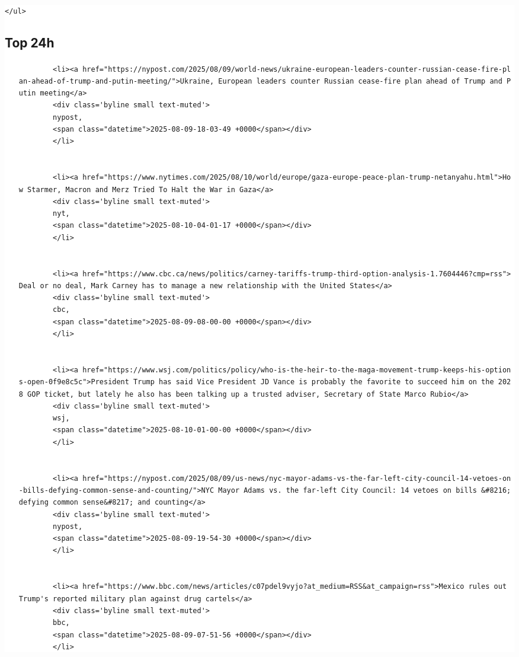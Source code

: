     </ul>
</div>

<div id="top24h" class="col-12">
    <h2>Top 24h</h2>
    <ul>
        
            <li><a href="https://nypost.com/2025/08/09/world-news/ukraine-european-leaders-counter-russian-cease-fire-plan-ahead-of-trump-and-putin-meeting/">Ukraine, European leaders counter Russian cease-fire plan ahead of Trump and Putin meeting</a>
            <div class='byline small text-muted'>
            nypost, 
            <span class="datetime">2025-08-09-18-03-49 +0000</span></div>
            </li>
        

            <li><a href="https://www.nytimes.com/2025/08/10/world/europe/gaza-europe-peace-plan-trump-netanyahu.html">How Starmer, Macron and Merz Tried To Halt the War in Gaza</a>
            <div class='byline small text-muted'>
            nyt, 
            <span class="datetime">2025-08-10-04-01-17 +0000</span></div>
            </li>
        

            <li><a href="https://www.cbc.ca/news/politics/carney-tariffs-trump-third-option-analysis-1.7604446?cmp=rss">Deal or no deal, Mark Carney has to manage a new relationship with the United States</a>
            <div class='byline small text-muted'>
            cbc, 
            <span class="datetime">2025-08-09-08-00-00 +0000</span></div>
            </li>
        

            <li><a href="https://www.wsj.com/politics/policy/who-is-the-heir-to-the-maga-movement-trump-keeps-his-options-open-0f9e8c5c">President Trump has said Vice President JD Vance is probably the favorite to succeed him on the 2028 GOP ticket, but lately he also has been talking up a trusted adviser, Secretary of State Marco Rubio</a>
            <div class='byline small text-muted'>
            wsj, 
            <span class="datetime">2025-08-10-01-00-00 +0000</span></div>
            </li>
        

            <li><a href="https://nypost.com/2025/08/09/us-news/nyc-mayor-adams-vs-the-far-left-city-council-14-vetoes-on-bills-defying-common-sense-and-counting/">NYC Mayor Adams vs. the far-left City Council: 14 vetoes on bills &#8216;defying common sense&#8217; and counting</a>
            <div class='byline small text-muted'>
            nypost, 
            <span class="datetime">2025-08-09-19-54-30 +0000</span></div>
            </li>
        

            <li><a href="https://www.bbc.com/news/articles/c07pdel9vyjo?at_medium=RSS&at_campaign=rss">Mexico rules out Trump's reported military plan against drug cartels</a>
            <div class='byline small text-muted'>
            bbc, 
            <span class="datetime">2025-08-09-07-51-56 +0000</span></div>
            </li>
        